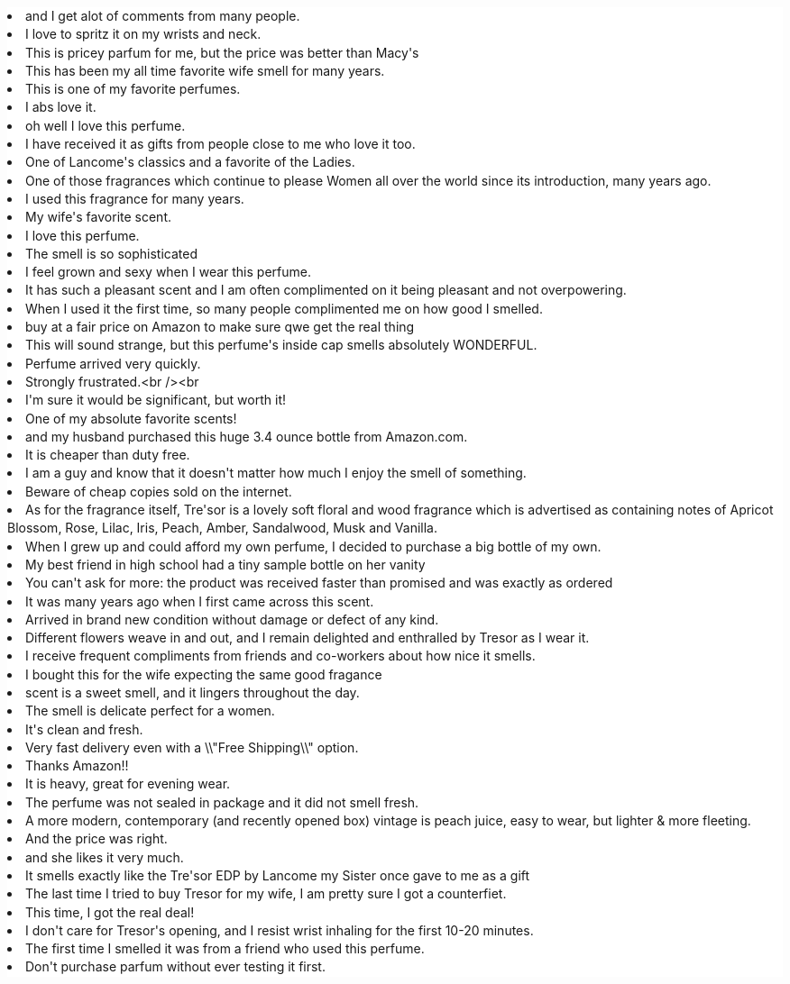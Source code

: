<li> and I get alot of comments  from many people.  </li>
<li> I love to spritz it on my wrists and neck.</li>
<li> This is pricey parfum for me, but the price was better than Macy&#x27;s</li>
<li> This has been my all time favorite wife smell for many years.</li>
<li> This is one of my favorite perfumes.</li>
<li> I abs love it.</li>
<li> oh well I love this perfume.</li>
<li> I have received it as gifts from people close to me who love it too.  </li>
<li> One of Lancome&#x27;s classics and a favorite of the Ladies.</li>
<li> One of those fragrances which continue to please Women all over the world since its introduction, many years ago.</li>
<li> I used this fragrance for many years.  </li>
<li> My wife&#x27;s favorite scent.</li>
<li> I love this perfume.</li>
<li> The smell is so sophisticated</li>
<li> I feel grown and sexy when I wear this perfume.</li>
<li> It has such a pleasant scent and I am often complimented on it being pleasant and not overpowering.</li>
<li> When I used it the first time, so many people complimented me on how good I smelled.  </li>
<li> buy at a fair price on Amazon to make sure qwe get the real thing</li>
<li> This will sound strange, but this perfume&#x27;s inside cap smells absolutely WONDERFUL.  </li>
<li> Perfume arrived very quickly.  </li>
<li> Strongly frustrated.&lt;br /&gt;&lt;br</li>
<li> I&#x27;m sure it would be significant, but worth it!</li>
<li> One of my absolute favorite scents!</li>
<li> and my husband purchased this huge 3.4 ounce bottle from Amazon.com.</li>
<li> It is cheaper than duty free.</li>
<li> I am a guy and know that it doesn&#x27;t matter how much I enjoy the smell of something.  </li>
<li> Beware of cheap copies sold on the internet.</li>
<li> As for the fragrance itself, Tre&#x27;sor is a lovely soft floral and wood fragrance which is advertised as containing notes of Apricot Blossom, Rose, Lilac, Iris, Peach, Amber, Sandalwood, Musk and Vanilla.</li>
<li> When I grew up and could afford my own perfume, I decided to purchase a big bottle of my own.</li>
<li> My best friend in high school had a tiny sample bottle on her vanity</li>
<li> You can&#x27;t ask for more: the product was received faster than promised and was exactly as ordered</li>
<li> It was many years ago when I first came across this scent.</li>
<li> Arrived in brand new condition without damage or defect of any kind.</li>
<li> Different flowers weave in and out, and I remain delighted and enthralled by Tresor as I wear it.</li>
<li> I receive frequent compliments from friends and co-workers about how nice it smells.  </li>
<li> I bought this for the wife expecting the same good fragance</li>
<li> scent is a sweet smell, and it lingers throughout the day.</li>
<li> The smell is delicate perfect for a women.</li>
<li> It&#x27;s clean and fresh.</li>
<li> Very fast delivery even with a \\&quot;Free Shipping\\&quot; option.</li>
<li> Thanks Amazon!!</li>
<li> It is heavy, great for evening wear.</li>
<li> The perfume was not sealed in package and it did not smell fresh.  </li>
<li> A more modern, contemporary (and recently opened box) vintage is peach juice, easy to wear, but lighter &amp; more fleeting.</li>
<li> And the price was right.</li>
<li> and she likes it very much.</li>
<li> It smells exactly like the Tre&#x27;sor EDP by Lancome my Sister once gave to me as a gift</li>
<li> The last time I tried to buy Tresor for my wife, I am pretty sure I got a counterfiet.</li>
<li> This time, I got the real deal!</li>
<li> I don&#x27;t care for Tresor&#x27;s opening, and I resist wrist inhaling for the first 10-20 minutes.</li>
<li> The first time I smelled it was from a friend who used this perfume.  </li>
<li> Don&#x27;t purchase parfum without ever testing it first.</li>